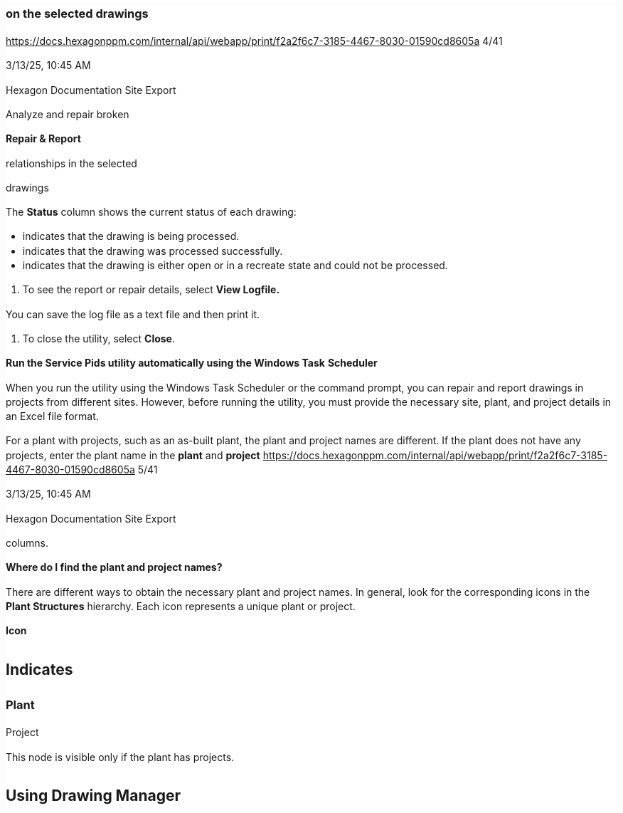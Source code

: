 ### on the selected drawings

https://docs.hexagonppm.com/internal/api/webapp/print/f2a2f6c7-3185-4467-8030-01590cd8605a 4/41

3/13/25, 10:45 AM

Hexagon Documentation Site Export

Analyze and repair broken

**Repair & Report**

relationships in the selected

drawings

The **Status** column shows the current status of each drawing:

- indicates that the drawing is being processed.
- indicates that the drawing was processed successfully.
- indicates that the drawing is either open or in a recreate state and could not be processed.
1. To see the report or repair details, select **View Logfile.**

You can save the log file as a text file and then print it.

1. To close the utility, select **Close**.

**Run the Service Pids utility automatically using the Windows Task** **Scheduler**

When you run the utility using the Windows Task Scheduler or the command prompt, you can repair and report drawings in projects from different sites. However, before running the utility, you must provide the necessary site, plant, and project details in an Excel file format.

For a plant with projects, such as an as-built plant, the plant and project names are different. If the plant does not have any projects, enter the plant name in the **plant** and **project** https://docs.hexagonppm.com/internal/api/webapp/print/f2a2f6c7-3185-4467-8030-01590cd8605a 5/41

3/13/25, 10:45 AM

Hexagon Documentation Site Export

columns.

**Where do I find the plant and project names?**

There are different ways to obtain the necessary plant and project names. In general, look for the corresponding icons in the **Plant Structures** hierarchy. Each icon represents a unique plant or project.

**Icon**

## **Indicates**

### Plant

Project

This node is visible only if the plant has projects.

## **Using Drawing Manager**
